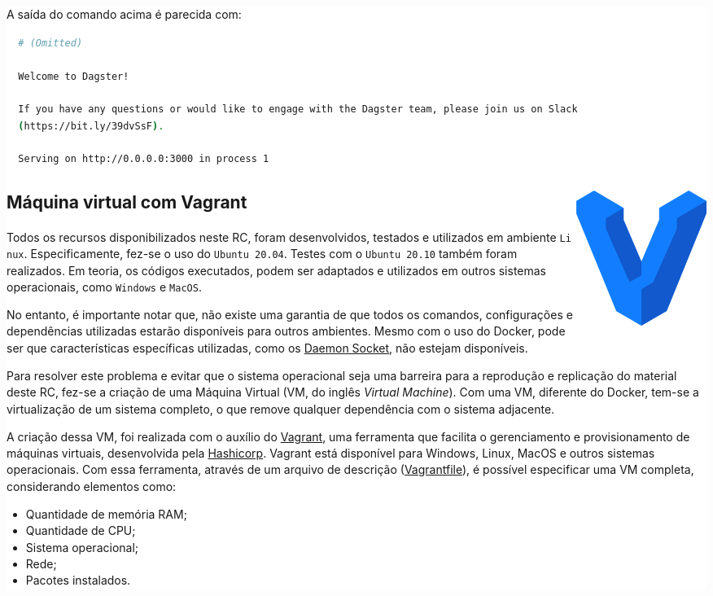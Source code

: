 A saída do comando acima é parecida com:

``` sh
  # (Omitted)

  Welcome to Dagster!

  If you have any questions or would like to engage with the Dagster team, please join us on Slack
  (https://bit.ly/39dvSsF).

  Serving on http://0.0.0.0:3000 in process 1
```

## Máquina virtual com Vagrant  <img src="/assets/tools/environment/vagrant/vagrant-logo.png" align="right" width="160"/>

Todos os recursos disponibilizados neste RC, foram desenvolvidos, testados e utilizados em ambiente `Linux`. Especificamente, fez-se o uso do `Ubuntu 20.04`. Testes com o `Ubuntu 20.10` também foram realizados. Em teoria, os códigos executados, podem ser adaptados e utilizados em outros sistemas operacionais, como `Windows` e `MacOS`.

No entanto, é importante notar que, não existe uma garantia de que todos os comandos, configurações e dependências utilizadas estarão disponíveis para outros ambientes. Mesmo com o uso do Docker, pode ser que características específicas utilizadas, como os [Daemon Socket](https://docs.docker.com/engine/reference/commandline/dockerd/#description), não estejam disponíveis.

Para resolver este problema e evitar que o sistema operacional seja uma barreira para a reprodução e replicação do material deste RC, fez-se a criação de uma Máquina Virtual (VM, do inglês *Virtual Machine*). Com uma VM, diferente do Docker, tem-se a virtualização de um sistema completo, o que remove qualquer dependência com o sistema adjacente.

A criação dessa VM, foi realizada com o auxílio do [Vagrant](https://www.vagrantup.com/), uma ferramenta que facilita o gerenciamento e provisionamento de máquinas virtuais, desenvolvida pela [Hashicorp](https://www.hashicorp.com/). Vagrant está disponível para Windows, Linux, MacOS e outros sistemas operacionais. Com essa ferramenta, através de um arquivo de descrição ([Vagrantfile](https://www.vagrantup.com/docs/vagrantfile)), é possível especificar uma VM completa, considerando elementos como:

* Quantidade de memória RAM;
* Quantidade de CPU;
* Sistema operacional;
* Rede;
* Pacotes instalados.
